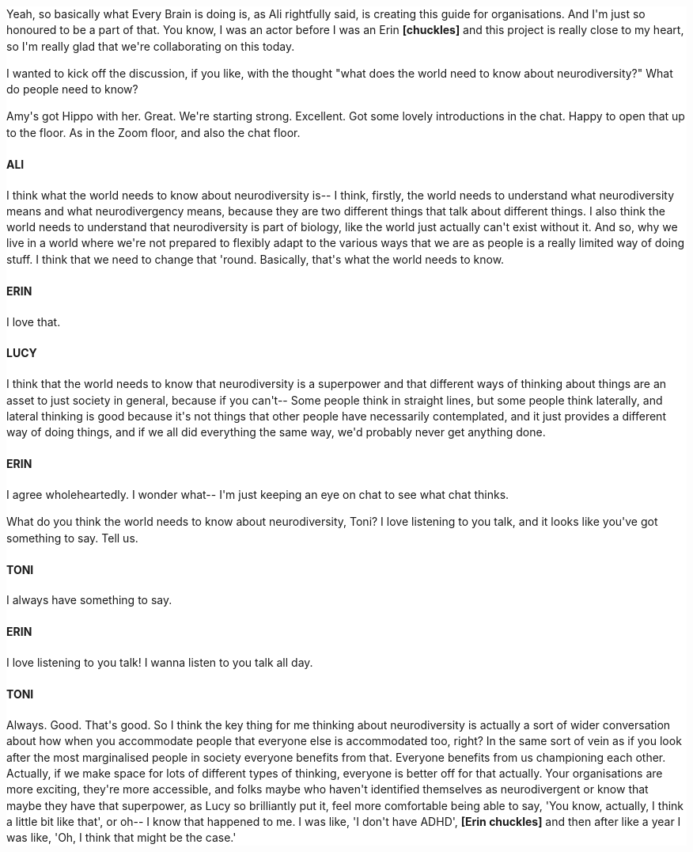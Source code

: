 Yeah, so basically what Every Brain is doing is, as Ali rightfully said, is creating this guide for organisations. And I'm just so honoured to be a part of that. You know, I was an actor before I was an Erin __[chuckles]__ and this project is really close to my heart, so I'm really glad that we're collaborating on this today.

I wanted to kick off the discussion, if you like, with the thought "what does the world need to know about neurodiversity?" What do people need to know?

Amy's got Hippo with her. Great. We're starting strong. Excellent. Got some lovely introductions in the chat. Happy to open that up to the floor. As in the Zoom floor, and also the chat floor.

#### ALI

I think what the world needs to know about neurodiversity is-- I think, firstly, the world needs to understand what neurodiversity means and what neurodivergency means, because they are two different things that talk about different things. I also think the world needs to understand that neurodiversity is part of biology, like the world just actually can't exist without it. And so, why we live in a world where we're not prepared to flexibly adapt to the various ways that we are as people is a really limited way of doing stuff. I think that we need to change that 'round. Basically, that's what the world needs to know.

#### ERIN

I love that.

#### LUCY

I think that the world needs to know that neurodiversity is a superpower and that different ways of thinking about things are an asset to just society in general, because if you can't-- Some people think in straight lines, but some people think laterally, and lateral thinking is good because it's not things that other people have necessarily contemplated, and it just provides a different way of doing things, and if we all did everything the same way, we'd probably never get anything done.

#### ERIN

I agree wholeheartedly. I wonder what-- I'm just keeping an eye on chat to see what chat thinks.

What do you think the world needs to know about neurodiversity, Toni? I love listening to you talk, and it looks like you've got something to say. Tell us.

#### TONI

I always have something to say.

#### ERIN

I love listening to you talk! I wanna listen to you talk all day.

#### TONI

Always. Good. That's good. So I think the key thing for me thinking about neurodiversity is actually a sort of wider conversation about how when you accommodate people that everyone else is accommodated too, right? In the same sort of vein as if you look after the most marginalised people in society everyone benefits from that. Everyone benefits from us championing each other. Actually, if we make space for lots of different types of thinking, everyone is better off for that actually. Your organisations are more exciting, they're more accessible, and folks maybe who haven't identified themselves as neurodivergent or know that maybe they have that superpower, as Lucy so brilliantly put it, feel more comfortable being able to say, 'You know, actually, I think a little bit like that', or oh-- I know that happened to me. I was like, 'I don't have ADHD', __[Erin chuckles]__ and then after like a year I was like, 'Oh, I think that might be the case.'
